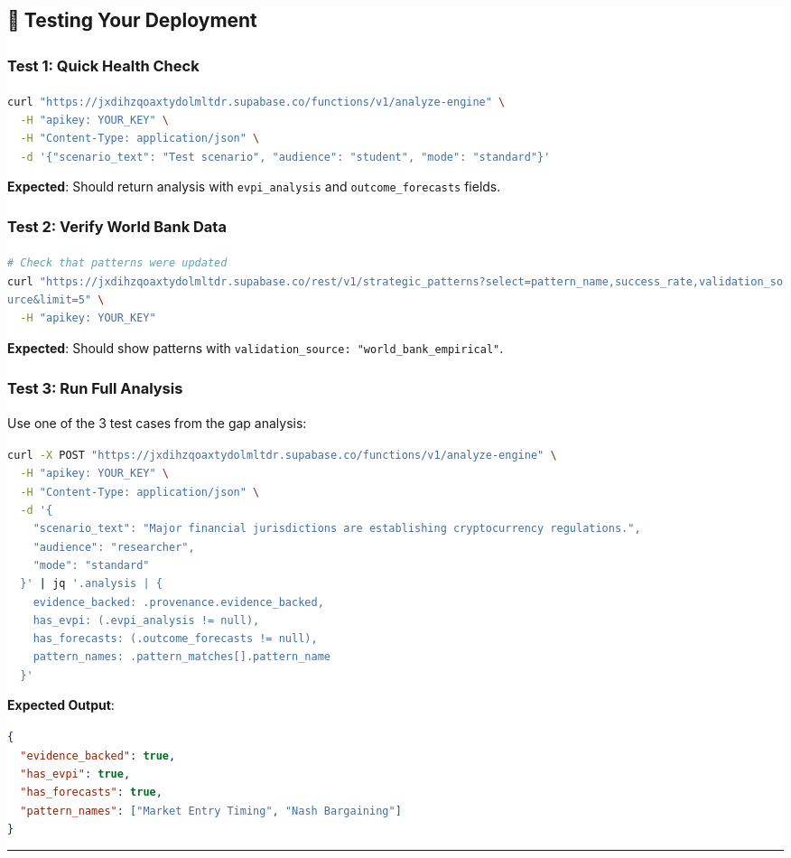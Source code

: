 
## 🧪 Testing Your Deployment

### Test 1: Quick Health Check

```bash
curl "https://jxdihzqoaxtydolmltdr.supabase.co/functions/v1/analyze-engine" \
  -H "apikey: YOUR_KEY" \
  -H "Content-Type: application/json" \
  -d '{"scenario_text": "Test scenario", "audience": "student", "mode": "standard"}'
```

**Expected**: Should return analysis with `evpi_analysis` and `outcome_forecasts` fields.

### Test 2: Verify World Bank Data

```bash
# Check that patterns were updated
curl "https://jxdihzqoaxtydolmltdr.supabase.co/rest/v1/strategic_patterns?select=pattern_name,success_rate,validation_source&limit=5" \
  -H "apikey: YOUR_KEY"
```

**Expected**: Should show patterns with `validation_source: "world_bank_empirical"`.

### Test 3: Run Full Analysis

Use one of the 3 test cases from the gap analysis:

```bash
curl -X POST "https://jxdihzqoaxtydolmltdr.supabase.co/functions/v1/analyze-engine" \
  -H "apikey: YOUR_KEY" \
  -H "Content-Type: application/json" \
  -d '{
    "scenario_text": "Major financial jurisdictions are establishing cryptocurrency regulations.",
    "audience": "researcher",
    "mode": "standard"
  }' | jq '.analysis | {
    evidence_backed: .provenance.evidence_backed,
    has_evpi: (.evpi_analysis != null),
    has_forecasts: (.outcome_forecasts != null),
    pattern_names: .pattern_matches[].pattern_name
  }'
```

**Expected Output**:
```json
{
  "evidence_backed": true,
  "has_evpi": true,
  "has_forecasts": true,
  "pattern_names": ["Market Entry Timing", "Nash Bargaining"]
}
```

---
